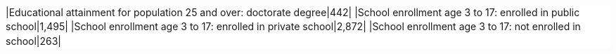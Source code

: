 |Educational attainment for population 25 and over: doctorate degree|442|
|School enrollment age 3 to 17: enrolled in public school|1,495|
|School enrollment age 3 to 17: enrolled in private school|2,872|
|School enrollment age 3 to 17: not enrolled in school|263|
